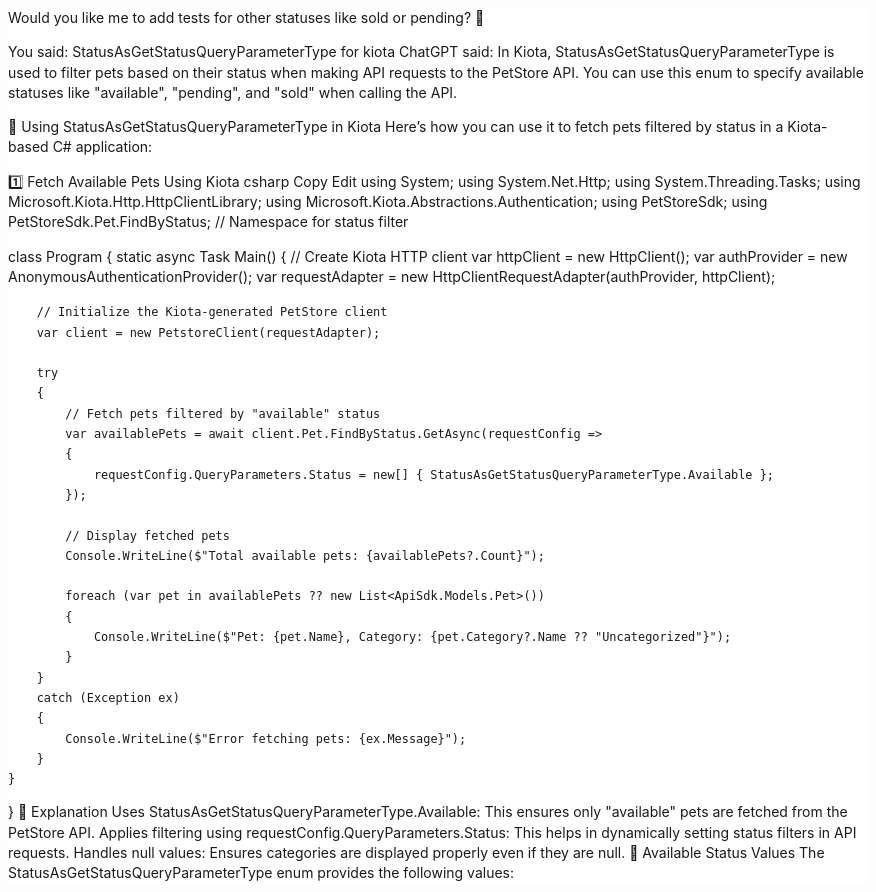 Would you like me to add tests for other statuses like sold or pending? 🚀

You said:
StatusAsGetStatusQueryParameterType for kiota
ChatGPT said:
In Kiota, StatusAsGetStatusQueryParameterType is used to filter pets based on their status when making API requests to the PetStore API. You can use this enum to specify available statuses like "available", "pending", and "sold" when calling the API.

🔹 Using StatusAsGetStatusQueryParameterType in Kiota
Here’s how you can use it to fetch pets filtered by status in a Kiota-based C# application:

1️⃣ Fetch Available Pets Using Kiota
csharp
Copy
Edit
using System;
using System.Net.Http;
using System.Threading.Tasks;
using Microsoft.Kiota.Http.HttpClientLibrary;
using Microsoft.Kiota.Abstractions.Authentication;
using PetStoreSdk;
using PetStoreSdk.Pet.FindByStatus; // Namespace for status filter

class Program
{
    static async Task Main()
    {
        // Create Kiota HTTP client
        var httpClient = new HttpClient();
        var authProvider = new AnonymousAuthenticationProvider();
        var requestAdapter = new HttpClientRequestAdapter(authProvider, httpClient);

        // Initialize the Kiota-generated PetStore client
        var client = new PetstoreClient(requestAdapter);

        try
        {
            // Fetch pets filtered by "available" status
            var availablePets = await client.Pet.FindByStatus.GetAsync(requestConfig =>
            {
                requestConfig.QueryParameters.Status = new[] { StatusAsGetStatusQueryParameterType.Available };
            });

            // Display fetched pets
            Console.WriteLine($"Total available pets: {availablePets?.Count}");

            foreach (var pet in availablePets ?? new List<ApiSdk.Models.Pet>())
            {
                Console.WriteLine($"Pet: {pet.Name}, Category: {pet.Category?.Name ?? "Uncategorized"}");
            }
        }
        catch (Exception ex)
        {
            Console.WriteLine($"Error fetching pets: {ex.Message}");
        }
    }
}
🔹 Explanation
Uses StatusAsGetStatusQueryParameterType.Available:
This ensures only "available" pets are fetched from the PetStore API.
Applies filtering using requestConfig.QueryParameters.Status:
This helps in dynamically setting status filters in API requests.
Handles null values:
Ensures categories are displayed properly even if they are null.
🔹 Available Status Values
The StatusAsGetStatusQueryParameterType enum provides the following values:
